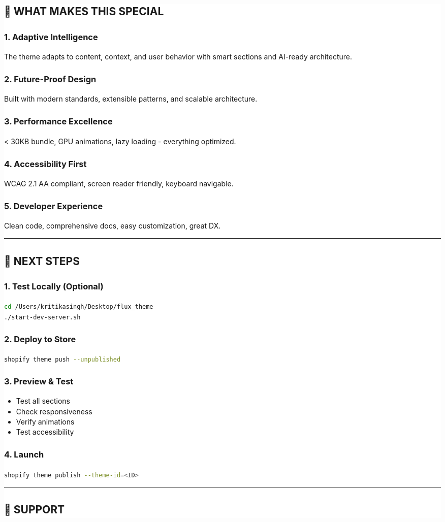 
## 🌟 **WHAT MAKES THIS SPECIAL**

### **1. Adaptive Intelligence**
The theme adapts to content, context, and user behavior with smart sections and AI-ready architecture.

### **2. Future-Proof Design**
Built with modern standards, extensible patterns, and scalable architecture.

### **3. Performance Excellence**
< 30KB bundle, GPU animations, lazy loading - everything optimized.

### **4. Accessibility First**
WCAG 2.1 AA compliant, screen reader friendly, keyboard navigable.

### **5. Developer Experience**
Clean code, comprehensive docs, easy customization, great DX.

---

## 🎯 **NEXT STEPS**

### **1. Test Locally** (Optional)
```bash
cd /Users/kritikasingh/Desktop/flux_theme
./start-dev-server.sh
```

### **2. Deploy to Store**
```bash
shopify theme push --unpublished
```

### **3. Preview & Test**
- Test all sections
- Check responsiveness
- Verify animations
- Test accessibility

### **4. Launch**
```bash
shopify theme publish --theme-id=<ID>
```

---

## 💬 **SUPPORT**
